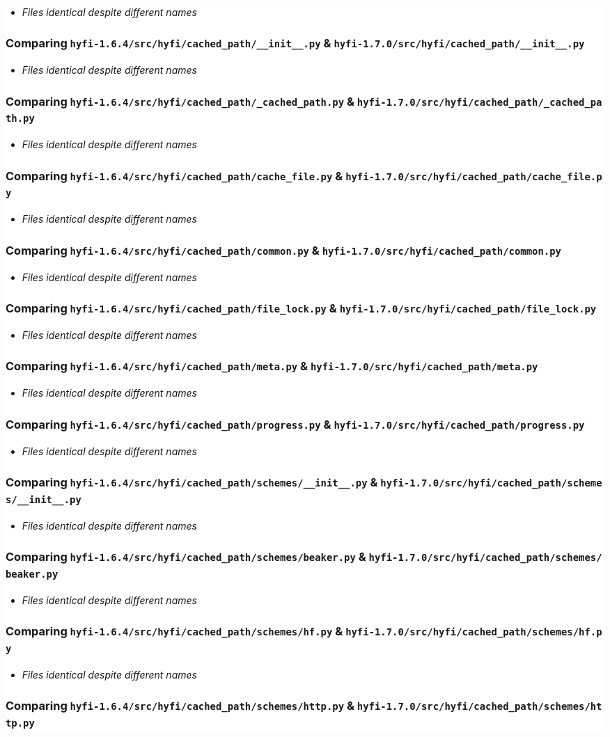  * *Files identical despite different names*

### Comparing `hyfi-1.6.4/src/hyfi/cached_path/__init__.py` & `hyfi-1.7.0/src/hyfi/cached_path/__init__.py`

 * *Files identical despite different names*

### Comparing `hyfi-1.6.4/src/hyfi/cached_path/_cached_path.py` & `hyfi-1.7.0/src/hyfi/cached_path/_cached_path.py`

 * *Files identical despite different names*

### Comparing `hyfi-1.6.4/src/hyfi/cached_path/cache_file.py` & `hyfi-1.7.0/src/hyfi/cached_path/cache_file.py`

 * *Files identical despite different names*

### Comparing `hyfi-1.6.4/src/hyfi/cached_path/common.py` & `hyfi-1.7.0/src/hyfi/cached_path/common.py`

 * *Files identical despite different names*

### Comparing `hyfi-1.6.4/src/hyfi/cached_path/file_lock.py` & `hyfi-1.7.0/src/hyfi/cached_path/file_lock.py`

 * *Files identical despite different names*

### Comparing `hyfi-1.6.4/src/hyfi/cached_path/meta.py` & `hyfi-1.7.0/src/hyfi/cached_path/meta.py`

 * *Files identical despite different names*

### Comparing `hyfi-1.6.4/src/hyfi/cached_path/progress.py` & `hyfi-1.7.0/src/hyfi/cached_path/progress.py`

 * *Files identical despite different names*

### Comparing `hyfi-1.6.4/src/hyfi/cached_path/schemes/__init__.py` & `hyfi-1.7.0/src/hyfi/cached_path/schemes/__init__.py`

 * *Files identical despite different names*

### Comparing `hyfi-1.6.4/src/hyfi/cached_path/schemes/beaker.py` & `hyfi-1.7.0/src/hyfi/cached_path/schemes/beaker.py`

 * *Files identical despite different names*

### Comparing `hyfi-1.6.4/src/hyfi/cached_path/schemes/hf.py` & `hyfi-1.7.0/src/hyfi/cached_path/schemes/hf.py`

 * *Files identical despite different names*

### Comparing `hyfi-1.6.4/src/hyfi/cached_path/schemes/http.py` & `hyfi-1.7.0/src/hyfi/cached_path/schemes/http.py`
